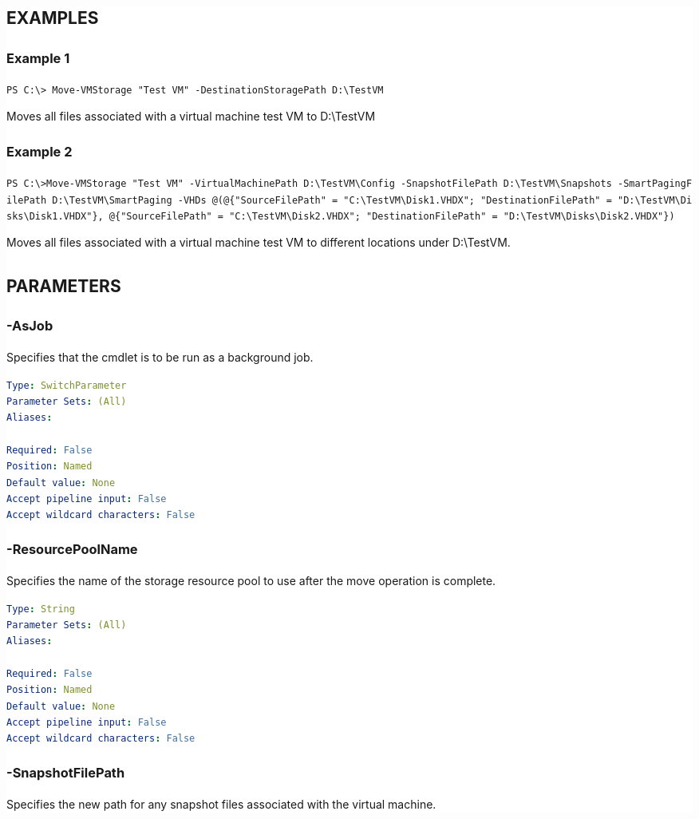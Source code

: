 ## EXAMPLES

### Example 1
```
PS C:\> Move-VMStorage "Test VM" -DestinationStoragePath D:\TestVM
```

Moves all files associated with a virtual machine test VM to D:\TestVM

### Example 2
```
PS C:\>Move-VMStorage "Test VM" -VirtualMachinePath D:\TestVM\Config -SnapshotFilePath D:\TestVM\Snapshots -SmartPagingFilePath D:\TestVM\SmartPaging -VHDs @(@{"SourceFilePath" = "C:\TestVM\Disk1.VHDX"; "DestinationFilePath" = "D:\TestVM\Disks\Disk1.VHDX"}, @{"SourceFilePath" = "C:\TestVM\Disk2.VHDX"; "DestinationFilePath" = "D:\TestVM\Disks\Disk2.VHDX"})
```

Moves all files associated with a virtual machine test VM to different locations under D:\TestVM.

## PARAMETERS

### -AsJob
Specifies that the cmdlet is to be run as a background job.

```yaml
Type: SwitchParameter
Parameter Sets: (All)
Aliases: 

Required: False
Position: Named
Default value: None
Accept pipeline input: False
Accept wildcard characters: False
```

### -ResourcePoolName
Specifies the name of the storage resource pool to use after the move operation is complete.

```yaml
Type: String
Parameter Sets: (All)
Aliases: 

Required: False
Position: Named
Default value: None
Accept pipeline input: False
Accept wildcard characters: False
```

### -SnapshotFilePath
Specifies the new path for any snapshot files associated with the virtual machine.
